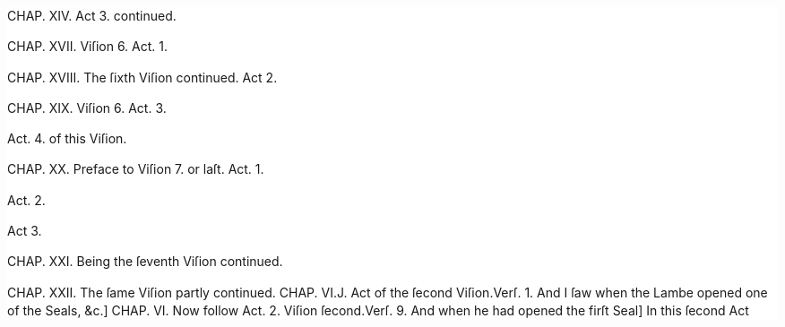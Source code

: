 CHAP. XIV. Act 3. continued.

CHAP. XVII. Viſion 6. Act. 1.

CHAP. XVIII. The ſixth Viſion continued. Act 2.

CHAP. XIX. Viſion 6. Act. 3.

Act. 4. of this Viſion.

CHAP. XX. Preface to Viſion 7. or laſt. Act. 1.

Act. 2.

Act 3.

CHAP. XXI. Being the ſeventh Viſion continued.

CHAP. XXII. The ſame Viſion partly continued.
CHAP. VI.J. Act of the ſecond Viſion.Verſ. 1. And I ſaw when the Lambe opened one of the Seals, &c.]
CHAP. VI.
Now follow Act. 2. Viſion ſecond.Verſ. 9. And when he had opened the firſt Seal] In this ſecond Act 
